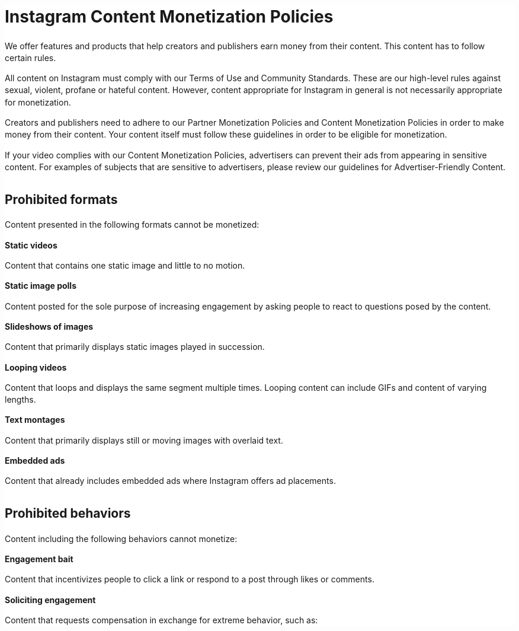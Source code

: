 Instagram Content Monetization Policies
=======================================

We offer features and products that help creators and publishers earn money from their content. This content has to follow certain rules.

All content on Instagram must comply with our Terms of Use and Community Standards. These are our high-level rules against sexual, violent, profane or hateful content. However, content appropriate for Instagram in general is not necessarily appropriate for monetization.

Creators and publishers need to adhere to our Partner Monetization Policies and Content Monetization Policies in order to make money from their content. Your content itself must follow these guidelines in order to be eligible for monetization.

If your video complies with our Content Monetization Policies, advertisers can prevent their ads from appearing in sensitive content. For examples of subjects that are sensitive to advertisers, please review our guidelines for Advertiser-Friendly Content.

Prohibited formats
------------------

Content presented in the following formats cannot be monetized:

**Static videos**

Content that contains one static image and little to no motion.

**Static image polls**

Content posted for the sole purpose of increasing engagement by asking people to react to questions posed by the content.

**Slideshows of images**

Content that primarily displays static images played in succession.

**Looping videos**

Content that loops and displays the same segment multiple times. Looping content can include GIFs and content of varying lengths.

**Text montages**

Content that primarily displays still or moving images with overlaid text.

**Embedded ads**

Content that already includes embedded ads where Instagram offers ad placements.

Prohibited behaviors
--------------------

Content including the following behaviors cannot monetize:

**Engagement bait**

Content that incentivizes people to click a link or respond to a post through likes or comments.

**Soliciting engagement**

Content that requests compensation in exchange for extreme behavior, such as:
